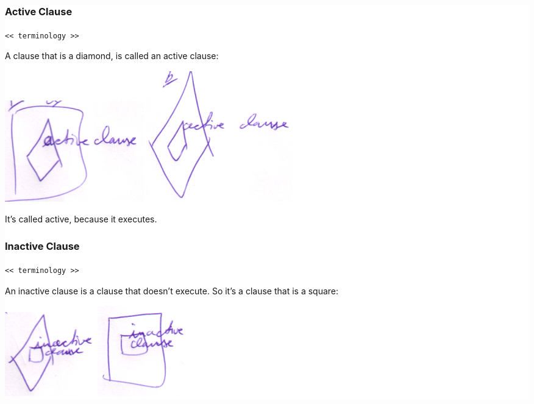 ### Active Clause

`<< terminology >>`

A clause that is a diamond, is called an active clause:

![](images/7.%20Commands%20Ideas.030.png)
![](images/7.%20Commands%20Ideas.031.png)

It’s called active, because it executes.

### Inactive Clause

`<< terminology >>`

An inactive clause is a clause that doesn’t execute. So it’s a clause that is a square:

![](images/7.%20Commands%20Ideas.032.png)
![](images/7.%20Commands%20Ideas.033.png)

